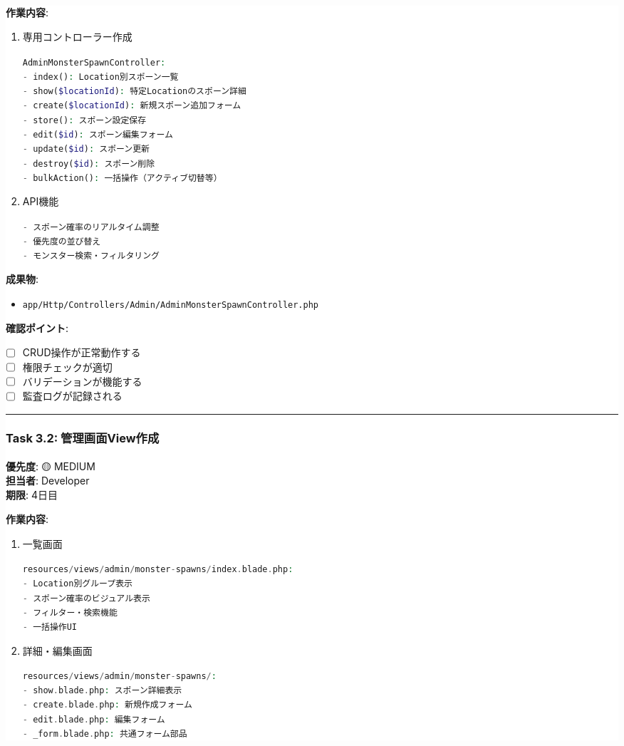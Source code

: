 **作業内容**:
1. 専用コントローラー作成
   ```php
   AdminMonsterSpawnController:
   - index(): Location別スポーン一覧
   - show($locationId): 特定Locationのスポーン詳細
   - create($locationId): 新規スポーン追加フォーム
   - store(): スポーン設定保存
   - edit($id): スポーン編集フォーム
   - update($id): スポーン更新
   - destroy($id): スポーン削除
   - bulkAction(): 一括操作（アクティブ切替等）
   ```

2. API機能
   ```php
   - スポーン確率のリアルタイム調整
   - 優先度の並び替え
   - モンスター検索・フィルタリング
   ```

**成果物**:
- `app/Http/Controllers/Admin/AdminMonsterSpawnController.php`

**確認ポイント**:
- [ ] CRUD操作が正常動作する
- [ ] 権限チェックが適切
- [ ] バリデーションが機能する
- [ ] 監査ログが記録される

---

### Task 3.2: 管理画面View作成
**優先度**: 🟡 MEDIUM  
**担当者**: Developer  
**期限**: 4日目  

**作業内容**:
1. 一覧画面
   ```php
   resources/views/admin/monster-spawns/index.blade.php:
   - Location別グループ表示
   - スポーン確率のビジュアル表示
   - フィルター・検索機能
   - 一括操作UI
   ```

2. 詳細・編集画面
   ```php
   resources/views/admin/monster-spawns/:
   - show.blade.php: スポーン詳細表示
   - create.blade.php: 新規作成フォーム
   - edit.blade.php: 編集フォーム
   - _form.blade.php: 共通フォーム部品
   ```
